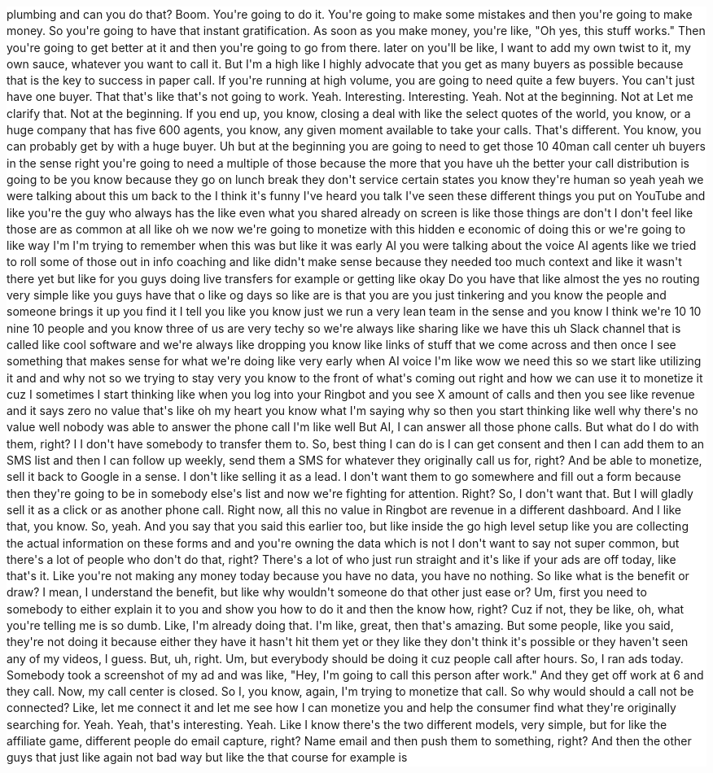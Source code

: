 plumbing and can you do that? Boom. You're going to do it. You're going to make some mistakes and then you're going to make money. So you're going to have that instant gratification. As soon as you make money, you're like, "Oh yes, this stuff works." Then you're going to get better at it and then you're going to go from there. later on you'll be like, I want to add my own twist to it, my own sauce, whatever you want to call it. But I'm a high like I highly advocate that you get as many buyers as possible because that is the key to success in paper call. If you're running at high volume, you are going to need quite a few buyers. You can't just have one buyer. That that's like that's not going to work. Yeah. Interesting. Interesting. Yeah. Not at the beginning. Not at Let me clarify that. Not at the beginning. If you end up, you know, closing a deal with like the select quotes of the world, you know, or a huge company that has five 600 agents, you know, any given moment available to take your calls. That's different. You know, you can probably get by with a huge buyer. Uh but at the beginning you are going to need to get those 10 40man call center uh buyers in the sense right you're going to need a multiple of those because the more that you have uh the better your call distribution is going to be you know because they go on lunch break they don't service certain states you know they're human so yeah yeah we were talking about this um back to the I think it's funny I've heard you talk I've seen these different things you put on YouTube and like you're the guy who always has the like even what you shared already on screen is like those things are don't I don't feel like those are as common at all like oh we now we're going to monetize with this hidden e economic of doing this or we're going to like way I'm I'm trying to remember when this was but like it was early AI you were talking about the voice AI agents like we tried to roll some of those out in info coaching and like didn't make sense because they needed too much context and like it wasn't there yet but like for you guys doing live transfers for example or getting like okay Do you have that like almost the yes no routing very simple like you guys have that o like og days so like are is that you are you just tinkering and you know the people and someone brings it up you find it I tell you like you know just we run a very lean team in the sense and you know I think we're 10 10 nine 10 people and you know three of us are very techy so we're always like sharing like we have this uh Slack channel that is called like cool software and we're always like dropping you know like links of stuff that we come across and then once I see something that makes sense for what we're doing like very early when AI voice I'm like wow we need this so we start like utilizing it and and why not so we trying to stay very you know to the front of what's coming out right and how we can use it to monetize it cuz I sometimes I start thinking like when you log into your Ringbot and you see X amount of calls and then you see like revenue and it says zero no value that's like oh my heart you know what I'm saying why so then you start thinking like well why there's no value well nobody was able to answer the phone call I'm like well But AI, I can answer all those phone calls. But what do I do with them, right? I I don't have somebody to transfer them to. So, best thing I can do is I can get consent and then I can add them to an SMS list and then I can follow up weekly, send them a SMS for whatever they originally call us for, right? And be able to monetize, sell it back to Google in a sense. I don't like selling it as a lead. I don't want them to go somewhere and fill out a form because then they're going to be in somebody else's list and now we're fighting for attention. Right? So, I don't want that. But I will gladly sell it as a click or as another phone call. Right now, all this no value in Ringbot are revenue in a different dashboard. And I like that, you know. So, yeah. And you say that you said this earlier too, but like inside the go high level setup like you are collecting the actual information on these forms and and you're owning the data which is not I don't want to say not super common, but there's a lot of people who don't do that, right? There's a lot of who just run straight and it's like if your ads are off today, like that's it. Like you're not making any money today because you have no data, you have no nothing. So like what is the benefit or draw? I mean, I understand the benefit, but like why wouldn't someone do that other just ease or? Um, first you need to somebody to either explain it to you and show you how to do it and then the know how, right? Cuz if not, they be like, oh, what you're telling me is so dumb. Like, I'm already doing that. I'm like, great, then that's amazing. But some people, like you said, they're not doing it because either they have it hasn't hit them yet or they like they don't think it's possible or they haven't seen any of my videos, I guess. But, uh, right. Um, but everybody should be doing it cuz people call after hours. So, I ran ads today. Somebody took a screenshot of my ad and was like, "Hey, I'm going to call this person after work." And they get off work at 6 and they call. Now, my call center is closed. So I, you know, again, I'm trying to monetize that call. So why would should a call not be connected? Like, let me connect it and let me see how I can monetize you and help the consumer find what they're originally searching for. Yeah. Yeah, that's interesting. Yeah. Like I know there's the two different models, very simple, but for like the affiliate game, different people do email capture, right? Name email and then push them to something, right? And then the other guys that just like again not bad way but like the that course for example is